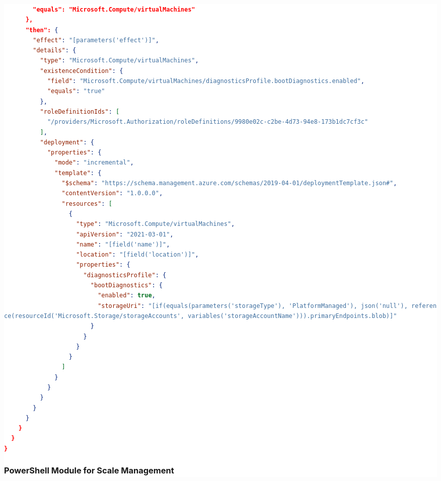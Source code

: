 ```json
        "equals": "Microsoft.Compute/virtualMachines"
      },
      "then": {
        "effect": "[parameters('effect')]",
        "details": {
          "type": "Microsoft.Compute/virtualMachines",
          "existenceCondition": {
            "field": "Microsoft.Compute/virtualMachines/diagnosticsProfile.bootDiagnostics.enabled",
            "equals": "true"
          },
          "roleDefinitionIds": [
            "/providers/Microsoft.Authorization/roleDefinitions/9980e02c-c2be-4d73-94e8-173b1dc7cf3c"
          ],
          "deployment": {
            "properties": {
              "mode": "incremental",
              "template": {
                "$schema": "https://schema.management.azure.com/schemas/2019-04-01/deploymentTemplate.json#",
                "contentVersion": "1.0.0.0",
                "resources": [
                  {
                    "type": "Microsoft.Compute/virtualMachines",
                    "apiVersion": "2021-03-01",
                    "name": "[field('name')]",
                    "location": "[field('location')]",
                    "properties": {
                      "diagnosticsProfile": {
                        "bootDiagnostics": {
                          "enabled": true,
                          "storageUri": "[if(equals(parameters('storageType'), 'PlatformManaged'), json('null'), reference(resourceId('Microsoft.Storage/storageAccounts', variables('storageAccountName'))).primaryEndpoints.blob)]"
                        }
                      }
                    }
                  }
                ]
              }
            }
          }
        }
      }
    }
  }
}
```

### PowerShell Module for Scale Management
